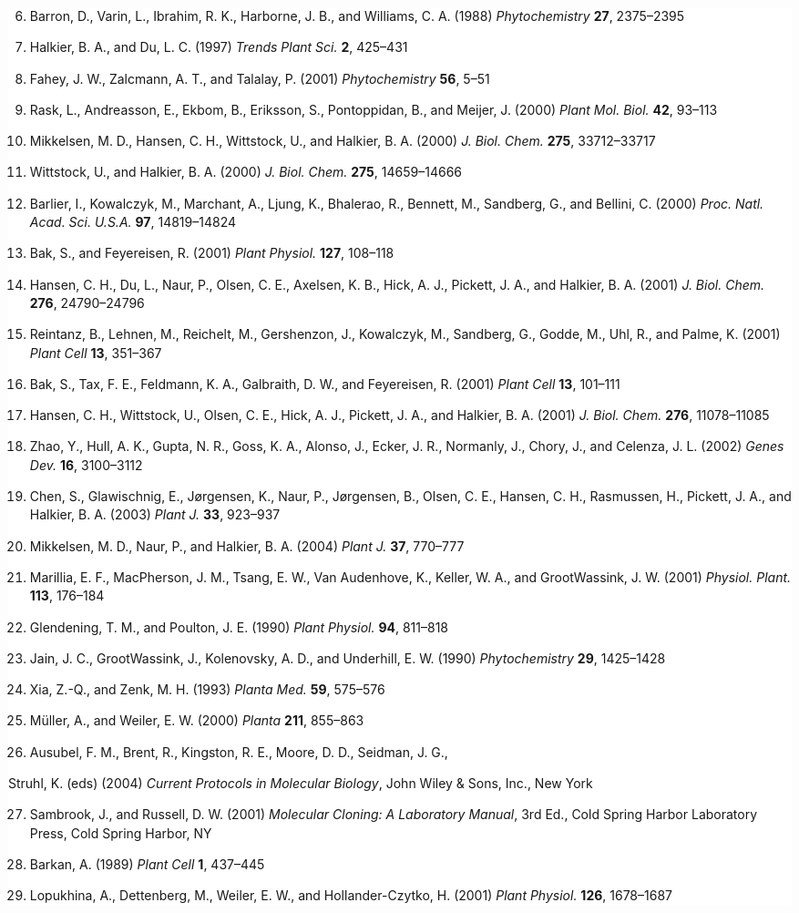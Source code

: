 6. Barron, D., Varin, L., Ibrahim, R. K., Harborne, J. B., and Williams, C. A. (1988) *Phytochemistry* **27**, 2375–2395

7. Halkier, B. A., and Du, L. C. (1997) *Trends Plant Sci.* **2**, 425–431

8. Fahey, J. W., Zalcmann, A. T., and Talalay, P. (2001) *Phytochemistry* **56**, 5–51

9. Rask, L., Andreasson, E., Ekbom, B., Eriksson, S., Pontoppidan, B., and Meijer, J. (2000) *Plant Mol. Biol.* **42**, 93–113

10. Mikkelsen, M. D., Hansen, C. H., Wittstock, U., and Halkier, B. A. (2000) *J. Biol. Chem.* **275**, 33712–33717

11. Wittstock, U., and Halkier, B. A. (2000) *J. Biol. Chem.* **275**, 14659–14666

12. Barlier, I., Kowalczyk, M., Marchant, A., Ljung, K., Bhalerao, R., Bennett, M., Sandberg, G., and Bellini, C. (2000) *Proc. Natl. Acad. Sci. U.S.A.* **97**, 14819–14824

13. Bak, S., and Feyereisen, R. (2001) *Plant Physiol.* **127**, 108–118

14. Hansen, C. H., Du, L., Naur, P., Olsen, C. E., Axelsen, K. B., Hick, A. J., Pickett, J. A., and Halkier, B. A. (2001) *J. Biol. Chem.* **276**, 24790–24796

15. Reintanz, B., Lehnen, M., Reichelt, M., Gershenzon, J., Kowalczyk, M., Sandberg, G., Godde, M., Uhl, R., and Palme, K. (2001) *Plant Cell* **13**, 351–367

16. Bak, S., Tax, F. E., Feldmann, K. A., Galbraith, D. W., and Feyereisen, R. (2001) *Plant Cell* **13**, 101–111

17. Hansen, C. H., Wittstock, U., Olsen, C. E., Hick, A. J., Pickett, J. A., and Halkier, B. A. (2001) *J. Biol. Chem.* **276**, 11078–11085

18. Zhao, Y., Hull, A. K., Gupta, N. R., Goss, K. A., Alonso, J., Ecker, J. R., Normanly, J., Chory, J., and Celenza, J. L. (2002) *Genes Dev.* **16**, 3100–3112

19. Chen, S., Glawischnig, E., Jørgensen, K., Naur, P., Jørgensen, B., Olsen, C. E., Hansen, C. H., Rasmussen, H., Pickett, J. A., and Halkier, B. A. (2003) *Plant J.* **33**, 923–937

20. Mikkelsen, M. D., Naur, P., and Halkier, B. A. (2004) *Plant J.* **37**, 770–777

21. Marillia, E. F., MacPherson, J. M., Tsang, E. W., Van Audenhove, K., Keller, W. A., and GrootWassink, J. W. (2001) *Physiol. Plant.* **113**, 176–184

22. Glendening, T. M., and Poulton, J. E. (1990) *Plant Physiol.* **94**, 811–818

23. Jain, J. C., GrootWassink, J., Kolenovsky, A. D., and Underhill, E. W. (1990) *Phytochemistry* **29**, 1425–1428

24. Xia, Z.-Q., and Zenk, M. H. (1993) *Planta Med.* **59**, 575–576

25. Müller, A., and Weiler, E. W. (2000) *Planta* **211**, 855–863

26. Ausubel, F. M., Brent, R., Kingston, R. E., Moore, D. D., Seidman, J. G.,

Struhl, K. (eds) (2004) *Current Protocols in Molecular Biology*, John Wiley & Sons, Inc., New York

27. Sambrook, J., and Russell, D. W. (2001) *Molecular Cloning: A Laboratory Manual*, 3rd Ed., Cold Spring Harbor Laboratory Press, Cold Spring Harbor, NY

28. Barkan, A. (1989) *Plant Cell* **1**, 437–445

29. Lopukhina, A., Dettenberg, M., Weiler, E. W., and Hollander-Czytko, H. (2001) *Plant Physiol.* **126**, 1678–1687

